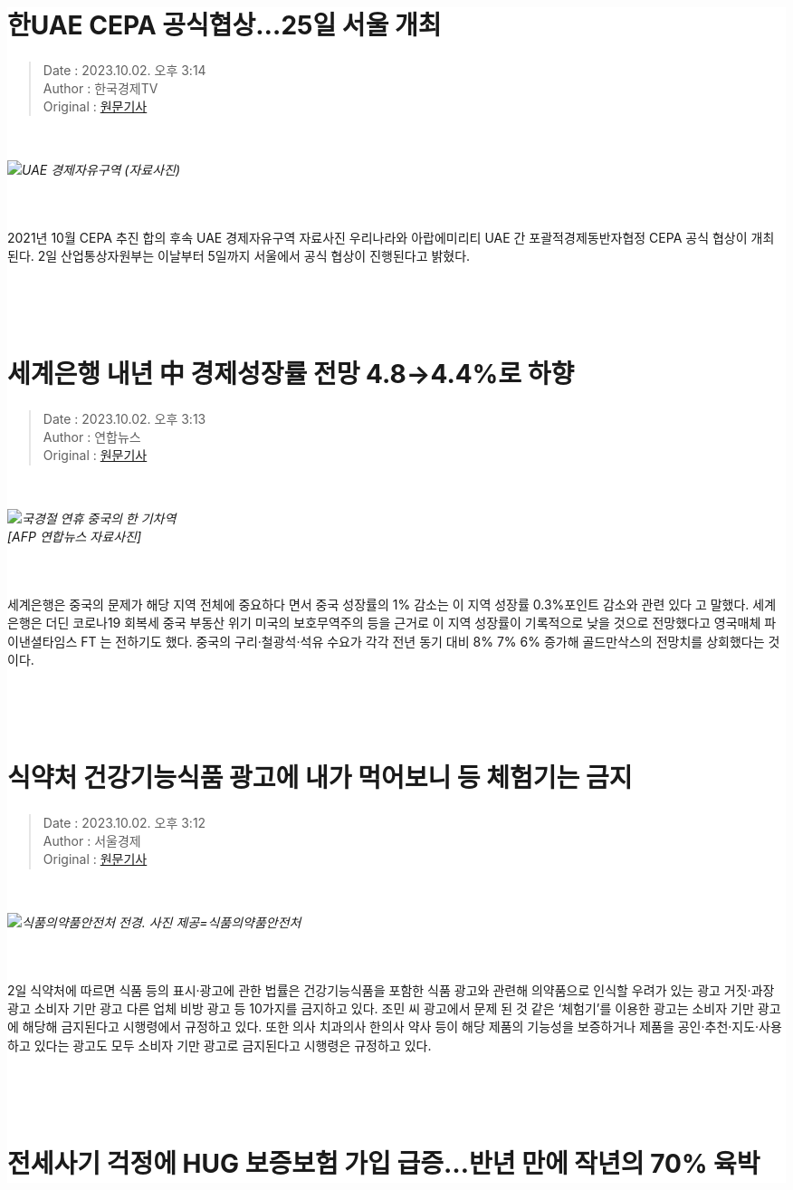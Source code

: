   
# 한UAE CEPA 공식협상…25일 서울 개최  
  
> Date : 2023.10.02. 오후 3:14  
> Author : 한국경제TV  
> Original : [원문기사](https://n.news.naver.com/mnews/article/215/0001127613?sid=101)  
<br/>  
  
<img src="https://imgnews.pstatic.net/image/215/2023/10/02/A202310020050_1_20231002151401371.jpg?type=w647" id="img1"></img><em class="img_desc">UAE 경제자유구역 (자료사진)</em>  
<br/><br/>  
  
2021년 10월 CEPA 추진 합의 후속 UAE 경제자유구역 자료사진 우리나라와 아랍에미리티 UAE 간 포괄적경제동반자협정 CEPA 공식 협상이 개최된다.
2일 산업통상자원부는 이날부터 5일까지 서울에서 공식 협상이 진행된다고 밝혔다.  
<br/><br/><br/>  

  
# 세계은행 내년 中 경제성장률 전망 4.8→4.4%로 하향  
  
> Date : 2023.10.02. 오후 3:13  
> Author : 연합뉴스  
> Original : [원문기사](https://n.news.naver.com/mnews/article/001/0014232846?sid=101)  
<br/>  
  
<img src="https://imgnews.pstatic.net/image/001/2023/10/02/AKR20231002028800009_01_i_P4_20231002151318560.jpg?type=w647" id="img1"></img><em class="img_desc">국경절 연휴 중국의 한 기차역<br/>[AFP 연합뉴스 자료사진]</em>  
<br/><br/>  
  
세계은행은 중국의 문제가 해당 지역 전체에 중요하다 면서 중국 성장률의 1% 감소는 이 지역 성장률 0.3%포인트 감소와 관련 있다 고 말했다.
세계은행은 더딘 코로나19 회복세 중국 부동산 위기 미국의 보호무역주의 등을 근거로 이 지역 성장률이 기록적으로 낮을 것으로 전망했다고 영국매체 파이낸셜타임스 FT 는 전하기도 했다.
중국의 구리·철광석·석유 수요가 각각 전년 동기 대비 8% 7% 6% 증가해 골드만삭스의 전망치를 상회했다는 것이다.  
<br/><br/><br/>  

  
# 식약처 건강기능식품 광고에 내가 먹어보니 등 체험기는 금지  
  
> Date : 2023.10.02. 오후 3:12  
> Author : 서울경제  
> Original : [원문기사](https://n.news.naver.com/mnews/article/011/0004244459?sid=101)  
<br/>  
  
<img src="https://imgnews.pstatic.net/image/011/2023/10/02/0004244459_001_20231002151203283.jpg?type=w647" id="img1"></img><em class="img_desc">식품의약품안전처 전경. 사진 제공=식품의약품안전처</em>  
<br/><br/>  
  
2일 식약처에 따르면 식품 등의 표시·광고에 관한 법률은 건강기능식품을 포함한 식품 광고와 관련해 의약품으로 인식할 우려가 있는 광고 거짓·과장 광고 소비자 기만 광고 다른 업체 비방 광고 등 10가지를 금지하고 있다.
조민 씨 광고에서 문제 된 것 같은 ‘체험기’를 이용한 광고는 소비자 기만 광고에 해당해 금지된다고 시행령에서 규정하고 있다.
또한 의사 치과의사 한의사 약사 등이 해당 제품의 기능성을 보증하거나 제품을 공인·추천·지도·사용하고 있다는 광고도 모두 소비자 기만 광고로 금지된다고 시행령은 규정하고 있다.  
<br/><br/><br/>  

  
# 전세사기 걱정에 HUG 보증보험 가입 급증…반년 만에 작년의 70% 육박  
  